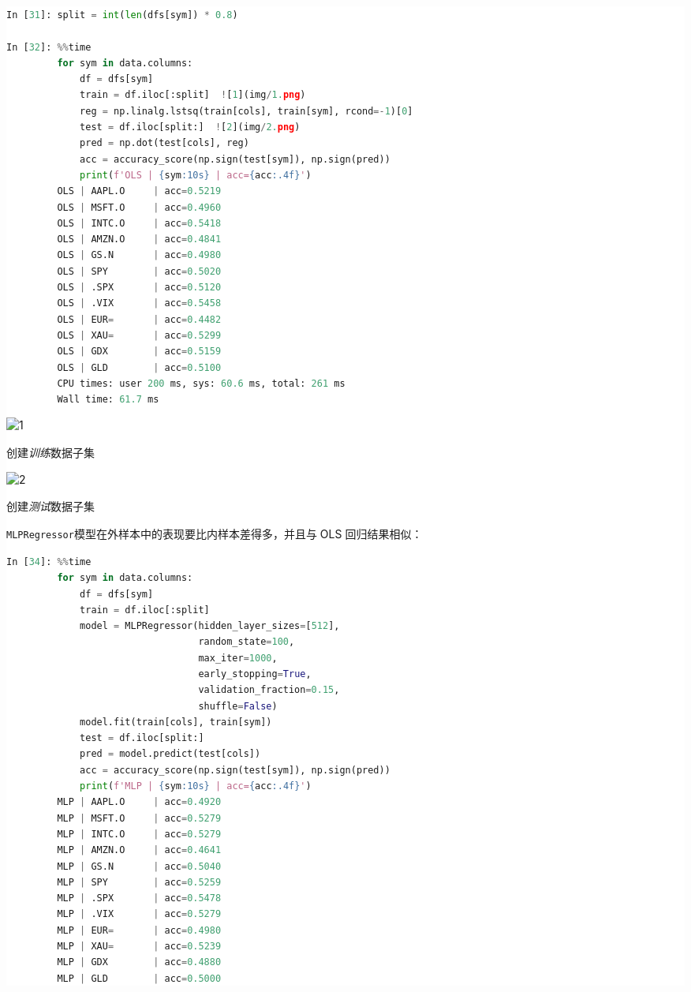 ```py
In [31]: split = int(len(dfs[sym]) * 0.8)

In [32]: %%time
         for sym in data.columns:
             df = dfs[sym]
             train = df.iloc[:split]  ![1](img/1.png)
             reg = np.linalg.lstsq(train[cols], train[sym], rcond=-1)[0]
             test = df.iloc[split:]  ![2](img/2.png)
             pred = np.dot(test[cols], reg)
             acc = accuracy_score(np.sign(test[sym]), np.sign(pred))
             print(f'OLS | {sym:10s} | acc={acc:.4f}')
         OLS | AAPL.O     | acc=0.5219
         OLS | MSFT.O     | acc=0.4960
         OLS | INTC.O     | acc=0.5418
         OLS | AMZN.O     | acc=0.4841
         OLS | GS.N       | acc=0.4980
         OLS | SPY        | acc=0.5020
         OLS | .SPX       | acc=0.5120
         OLS | .VIX       | acc=0.5458
         OLS | EUR=       | acc=0.4482
         OLS | XAU=       | acc=0.5299
         OLS | GDX        | acc=0.5159
         OLS | GLD        | acc=0.5100
         CPU times: user 200 ms, sys: 60.6 ms, total: 261 ms
         Wall time: 61.7 ms
```

![1](img/#co_ai_first_finance_CO9-1)

创建*训练*数据子集

![2](img/#co_ai_first_finance_CO9-2)

创建*测试*数据子集

`MLPRegressor`模型在外样本中的表现要比内样本差得多，并且与 OLS 回归结果相似：

```py
In [34]: %%time
         for sym in data.columns:
             df = dfs[sym]
             train = df.iloc[:split]
             model = MLPRegressor(hidden_layer_sizes=[512],
                                  random_state=100,
                                  max_iter=1000,
                                  early_stopping=True,
                                  validation_fraction=0.15,
                                  shuffle=False)
             model.fit(train[cols], train[sym])
             test = df.iloc[split:]
             pred = model.predict(test[cols])
             acc = accuracy_score(np.sign(test[sym]), np.sign(pred))
             print(f'MLP | {sym:10s} | acc={acc:.4f}')
         MLP | AAPL.O     | acc=0.4920
         MLP | MSFT.O     | acc=0.5279
         MLP | INTC.O     | acc=0.5279
         MLP | AMZN.O     | acc=0.4641
         MLP | GS.N       | acc=0.5040
         MLP | SPY        | acc=0.5259
         MLP | .SPX       | acc=0.5478
         MLP | .VIX       | acc=0.5279
         MLP | EUR=       | acc=0.4980
         MLP | XAU=       | acc=0.5239
         MLP | GDX        | acc=0.4880
         MLP | GLD        | acc=0.5000
```
